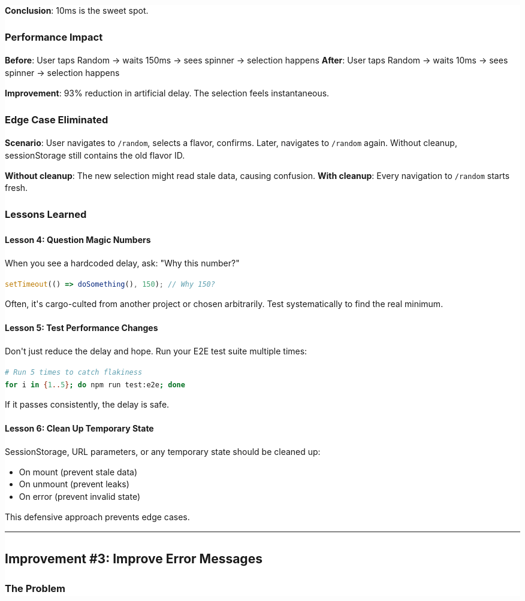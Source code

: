 **Conclusion**: 10ms is the sweet spot.

### Performance Impact

**Before**: User taps Random → waits 150ms → sees spinner → selection happens
**After**: User taps Random → waits 10ms → sees spinner → selection happens

**Improvement**: 93% reduction in artificial delay. The selection feels instantaneous.

### Edge Case Eliminated

**Scenario**: User navigates to `/random`, selects a flavor, confirms. Later, navigates to `/random` again. Without cleanup, sessionStorage still contains the old flavor ID.

**Without cleanup**: The new selection might read stale data, causing confusion.
**With cleanup**: Every navigation to `/random` starts fresh.

### Lessons Learned

#### Lesson 4: Question Magic Numbers

When you see a hardcoded delay, ask: "Why this number?"

```typescript
setTimeout(() => doSomething(), 150); // Why 150?
```

Often, it's cargo-culted from another project or chosen arbitrarily. Test systematically to find the real minimum.

#### Lesson 5: Test Performance Changes

Don't just reduce the delay and hope. Run your E2E test suite multiple times:

```bash
# Run 5 times to catch flakiness
for i in {1..5}; do npm run test:e2e; done
```

If it passes consistently, the delay is safe.

#### Lesson 6: Clean Up Temporary State

SessionStorage, URL parameters, or any temporary state should be cleaned up:

- On mount (prevent stale data)
- On unmount (prevent leaks)
- On error (prevent invalid state)

This defensive approach prevents edge cases.

---

## Improvement #3: Improve Error Messages

### The Problem
